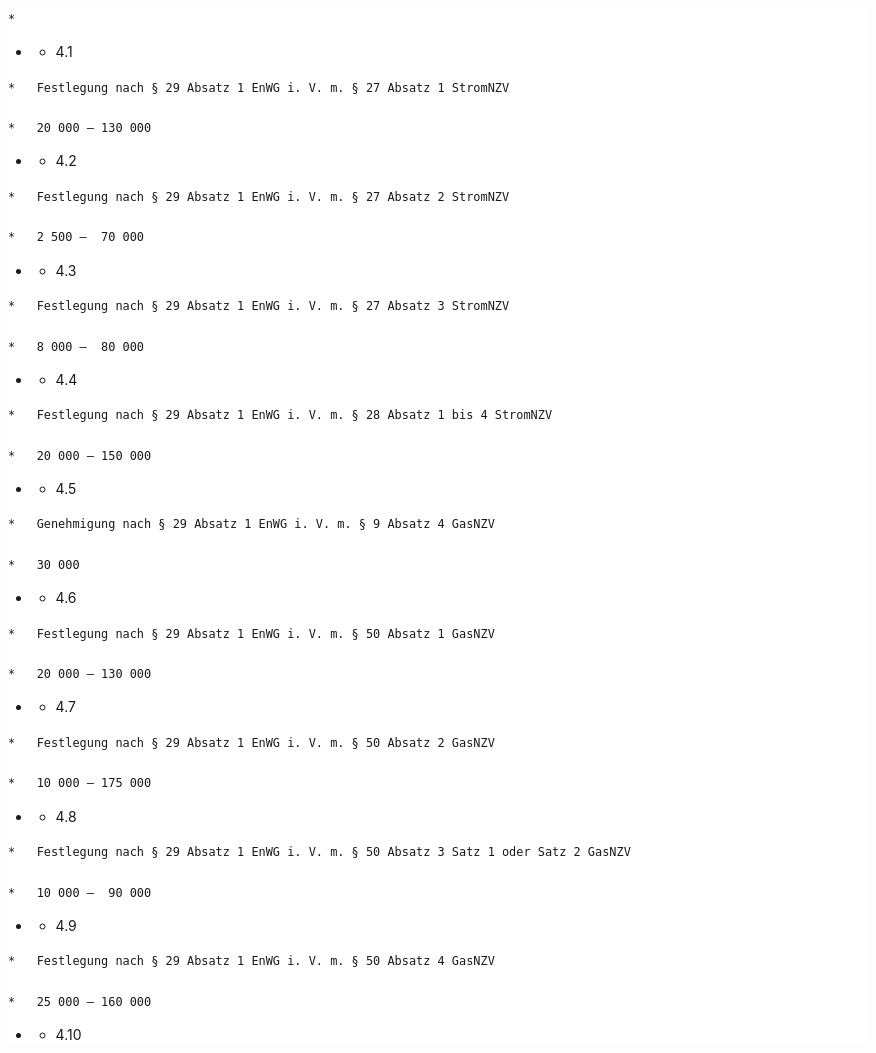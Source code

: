 

    *

*    *   4.1

    *   Festlegung nach § 29 Absatz 1 EnWG i. V. m. § 27 Absatz 1 StromNZV

    *   20 000 – 130 000


*    *   4.2

    *   Festlegung nach § 29 Absatz 1 EnWG i. V. m. § 27 Absatz 2 StromNZV

    *   2 500 –  70 000


*    *   4.3

    *   Festlegung nach § 29 Absatz 1 EnWG i. V. m. § 27 Absatz 3 StromNZV

    *   8 000 –  80 000


*    *   4.4

    *   Festlegung nach § 29 Absatz 1 EnWG i. V. m. § 28 Absatz 1 bis 4 StromNZV

    *   20 000 – 150 000


*    *   4.5

    *   Genehmigung nach § 29 Absatz 1 EnWG i. V. m. § 9 Absatz 4 GasNZV

    *   30 000


*    *   4.6

    *   Festlegung nach § 29 Absatz 1 EnWG i. V. m. § 50 Absatz 1 GasNZV

    *   20 000 – 130 000


*    *   4.7

    *   Festlegung nach § 29 Absatz 1 EnWG i. V. m. § 50 Absatz 2 GasNZV

    *   10 000 – 175 000


*    *   4.8

    *   Festlegung nach § 29 Absatz 1 EnWG i. V. m. § 50 Absatz 3 Satz 1 oder Satz 2 GasNZV

    *   10 000 –  90 000


*    *   4.9

    *   Festlegung nach § 29 Absatz 1 EnWG i. V. m. § 50 Absatz 4 GasNZV

    *   25 000 – 160 000


*    *   4.10
